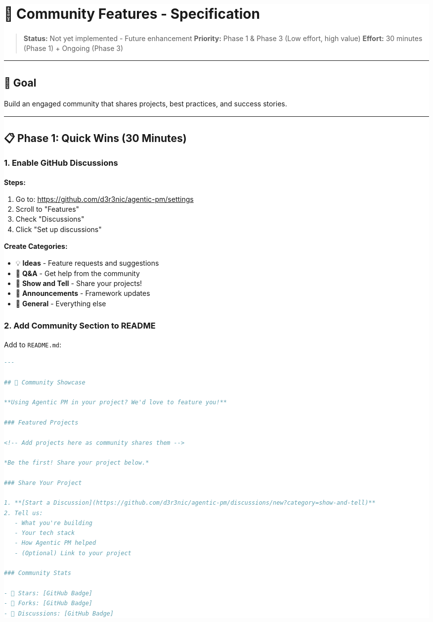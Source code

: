 # 🌟 Community Features - Specification

> **Status:** Not yet implemented - Future enhancement
> **Priority:** Phase 1 & Phase 3 (Low effort, high value)
> **Effort:** 30 minutes (Phase 1) + Ongoing (Phase 3)

---

## 🎯 Goal

Build an engaged community that shares projects, best practices, and success stories.

---

## 📋 Phase 1: Quick Wins (30 Minutes)

### 1. Enable GitHub Discussions

**Steps:**
1. Go to: https://github.com/d3r3nic/agentic-pm/settings
2. Scroll to "Features"
3. Check "Discussions"
4. Click "Set up discussions"

**Create Categories:**
- 💡 **Ideas** - Feature requests and suggestions
- 🙏 **Q&A** - Get help from the community
- 🎉 **Show and Tell** - Share your projects!
- 📣 **Announcements** - Framework updates
- 💬 **General** - Everything else

### 2. Add Community Section to README

Add to `README.md`:

```markdown
---

## 🌟 Community Showcase

**Using Agentic PM in your project? We'd love to feature you!**

### Featured Projects

<!-- Add projects here as community shares them -->

*Be the first! Share your project below.*

### Share Your Project

1. **[Start a Discussion](https://github.com/d3r3nic/agentic-pm/discussions/new?category=show-and-tell)**
2. Tell us:
   - What you're building
   - Your tech stack
   - How Agentic PM helped
   - (Optional) Link to your project

### Community Stats

- 🌟 Stars: [GitHub Badge]
- 🍴 Forks: [GitHub Badge]
- 💬 Discussions: [GitHub Badge]

```